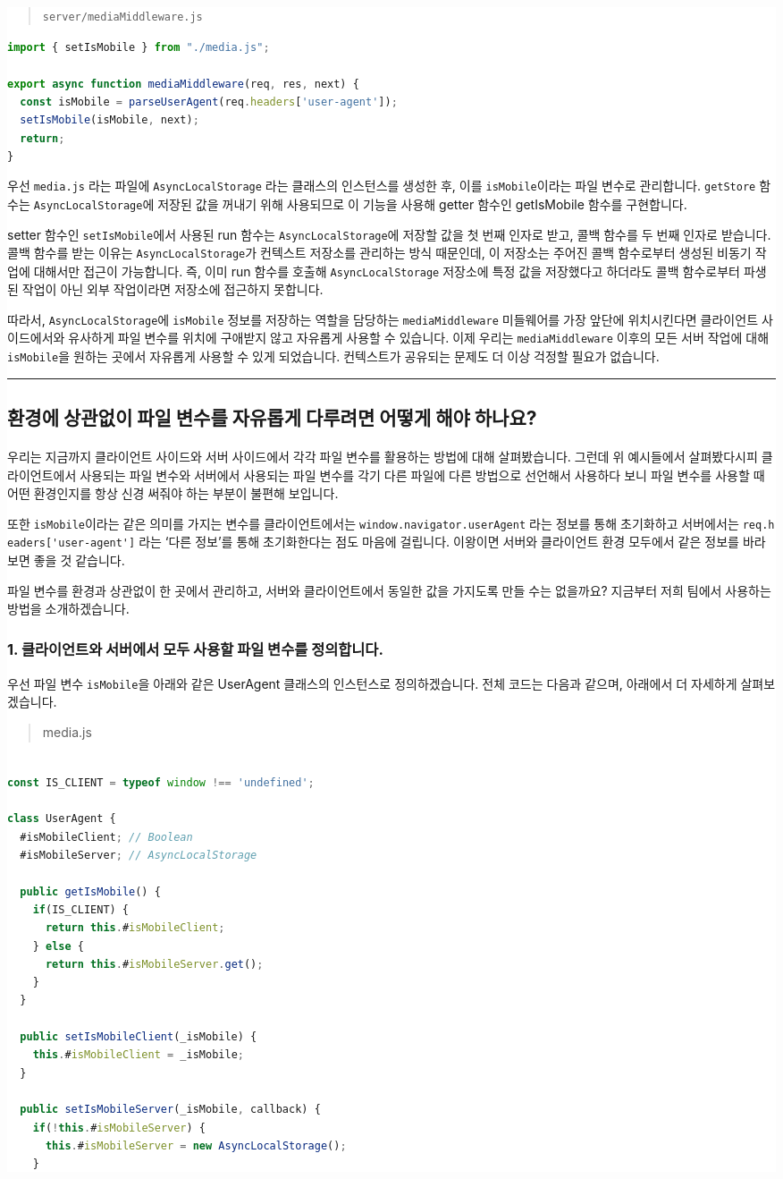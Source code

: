 > <VPIcon icon="fas fa-folder-open"/>`server/`<VPIcon icon="fa-brands fa-js"/>`mediaMiddleware.js`

```js
import { setIsMobile } from "./media.js";

export async function mediaMiddleware(req, res, next) {
  const isMobile = parseUserAgent(req.headers['user-agent']);
  setIsMobile(isMobile, next);
  return;
}
```

우선 <VPIcon icon="fa-brands fa-js"/>`media.js` 라는 파일에 `AsyncLocalStorage` 라는 클래스의 인스턴스를 생성한 후, 이를 `isMobile`이라는 파일 변수로 관리합니다. `getStore` 함수는 `AsyncLocalStorage`에 저장된 값을 꺼내기 위해 사용되므로 이 기능을 사용해 getter 함수인 getIsMobile 함수를 구현합니다.

setter 함수인 `setIsMobile`에서 사용된 run 함수는 `AsyncLocalStorage`에 저장할 값을 첫 번째 인자로 받고, 콜백 함수를 두 번째 인자로 받습니다. 콜백 함수를 받는 이유는 `AsyncLocalStorage`가 컨텍스트 저장소를 관리하는 방식 때문인데, 이 저장소는 주어진 콜백 함수로부터 생성된 비동기 작업에 대해서만 접근이 가능합니다. 즉, 이미 run 함수를 호출해 `AsyncLocalStorage` 저장소에 특정 값을 저장했다고 하더라도 콜백 함수로부터 파생된 작업이 아닌 외부 작업이라면 저장소에 접근하지 못합니다.

따라서, `AsyncLocalStorage`에 `isMobile` 정보를 저장하는 역할을 담당하는 `mediaMiddleware` 미들웨어를 가장 앞단에 위치시킨다면 클라이언트 사이드에서와 유사하게 파일 변수를 위치에 구애받지 않고 자유롭게 사용할 수 있습니다. 이제 우리는 `mediaMiddleware` 이후의 모든 서버 작업에 대해 `isMobile`을 원하는 곳에서 자유롭게 사용할 수 있게 되었습니다. 컨텍스트가 공유되는 문제도 더 이상 걱정할 필요가 없습니다.

---

## 환경에 상관없이 파일 변수를 자유롭게 다루려면 어떻게 해야 하나요?

우리는 지금까지 클라이언트 사이드와 서버 사이드에서 각각 파일 변수를 활용하는 방법에 대해 살펴봤습니다. 그런데 위 예시들에서 살펴봤다시피 클라이언트에서 사용되는 파일 변수와 서버에서 사용되는 파일 변수를 각기 다른 파일에 다른 방법으로 선언해서 사용하다 보니 파일 변수를 사용할 때 어떤 환경인지를 항상 신경 써줘야 하는 부분이 불편해 보입니다.

또한 `isMobile`이라는 같은 의미를 가지는 변수를 클라이언트에서는 `window.navigator.userAgent` 라는 정보를 통해 초기화하고 서버에서는 `req.headers['user-agent']` 라는 ‘다른 정보’를 통해 초기화한다는 점도 마음에 걸립니다. 이왕이면 서버와 클라이언트 환경 모두에서 같은 정보를 바라보면 좋을 것 같습니다.

파일 변수를 환경과 상관없이 한 곳에서 관리하고, 서버와 클라이언트에서 동일한 값을 가지도록 만들 수는 없을까요? 지금부터 저희 팀에서 사용하는 방법을 소개하겠습니다.

### 1. 클라이언트와 서버에서 모두 사용할 파일 변수를 정의합니다.

우선 파일 변수 `isMobile`을 아래와 같은 UserAgent 클래스의 인스턴스로 정의하겠습니다. 전체 코드는 다음과 같으며, 아래에서 더 자세하게 살펴보겠습니다.

> media.js

```js

const IS_CLIENT = typeof window !== 'undefined';

class UserAgent {
  #isMobileClient; // Boolean
  #isMobileServer; // AsyncLocalStorage

  public getIsMobile() {
    if(IS_CLIENT) {
      return this.#isMobileClient;
    } else {
      return this.#isMobileServer.get();
    }
  }

  public setIsMobileClient(_isMobile) {
    this.#isMobileClient = _isMobile;
  }

  public setIsMobileServer(_isMobile, callback) {
    if(!this.#isMobileServer) {
      this.#isMobileServer = new AsyncLocalStorage();
    }
```